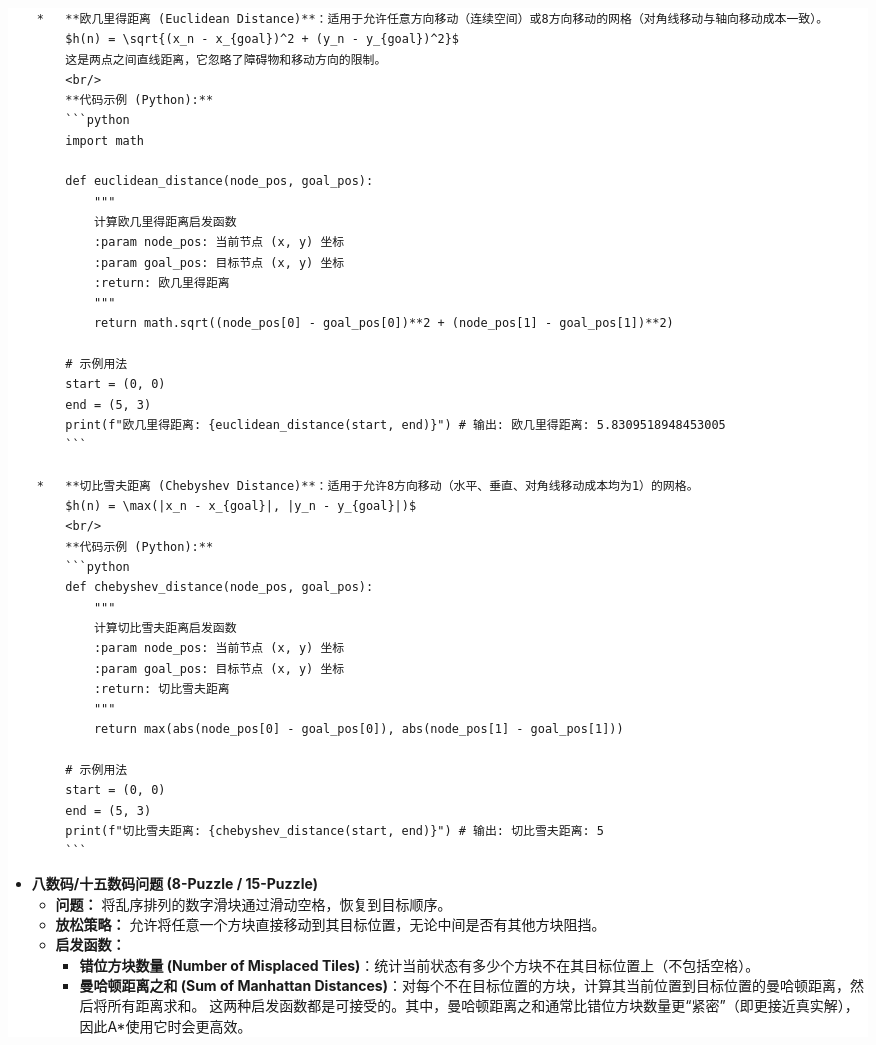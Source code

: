         *   **欧几里得距离 (Euclidean Distance)**：适用于允许任意方向移动（连续空间）或8方向移动的网格（对角线移动与轴向移动成本一致）。
            $h(n) = \sqrt{(x_n - x_{goal})^2 + (y_n - y_{goal})^2}$
            这是两点之间直线距离，它忽略了障碍物和移动方向的限制。
            <br/>
            **代码示例 (Python):**
            ```python
            import math

            def euclidean_distance(node_pos, goal_pos):
                """
                计算欧几里得距离启发函数
                :param node_pos: 当前节点 (x, y) 坐标
                :param goal_pos: 目标节点 (x, y) 坐标
                :return: 欧几里得距离
                """
                return math.sqrt((node_pos[0] - goal_pos[0])**2 + (node_pos[1] - goal_pos[1])**2)

            # 示例用法
            start = (0, 0)
            end = (5, 3)
            print(f"欧几里得距离: {euclidean_distance(start, end)}") # 输出: 欧几里得距离: 5.8309518948453005
            ```

        *   **切比雪夫距离 (Chebyshev Distance)**：适用于允许8方向移动（水平、垂直、对角线移动成本均为1）的网格。
            $h(n) = \max(|x_n - x_{goal}|, |y_n - y_{goal}|)$
            <br/>
            **代码示例 (Python):**
            ```python
            def chebyshev_distance(node_pos, goal_pos):
                """
                计算切比雪夫距离启发函数
                :param node_pos: 当前节点 (x, y) 坐标
                :param goal_pos: 目标节点 (x, y) 坐标
                :return: 切比雪夫距离
                """
                return max(abs(node_pos[0] - goal_pos[0]), abs(node_pos[1] - goal_pos[1]))

            # 示例用法
            start = (0, 0)
            end = (5, 3)
            print(f"切比雪夫距离: {chebyshev_distance(start, end)}") # 输出: 切比雪夫距离: 5
            ```
*   **八数码/十五数码问题 (8-Puzzle / 15-Puzzle)**
    *   **问题：** 将乱序排列的数字滑块通过滑动空格，恢复到目标顺序。
    *   **放松策略：** 允许将任意一个方块直接移动到其目标位置，无论中间是否有其他方块阻挡。
    *   **启发函数：**
        *   **错位方块数量 (Number of Misplaced Tiles)**：统计当前状态有多少个方块不在其目标位置上（不包括空格）。
        *   **曼哈顿距离之和 (Sum of Manhattan Distances)**：对每个不在目标位置的方块，计算其当前位置到目标位置的曼哈顿距离，然后将所有距离求和。
            这两种启发函数都是可接受的。其中，曼哈顿距离之和通常比错位方块数量更“紧密”（即更接近真实解），因此A*使用它时会更高效。
